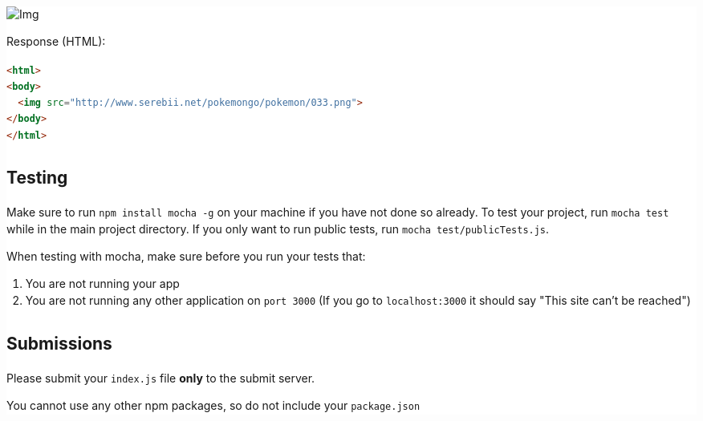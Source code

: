  ![Img](http://i.imgur.com/W24vqds.png)

  Response (HTML):

  ```html
  <html>
  <body>
    <img src="http://www.serebii.net/pokemongo/pokemon/033.png">
  </body>
  </html>
  ```

## Testing

Make sure to run `npm install mocha -g` on your machine if you have not done so already. To test your project, run `mocha test` while in the main project directory. If you only want to run public tests, run `mocha test/publicTests.js`.

When testing with mocha, make sure before you run your tests that:
1. You are not running your app 
2. You are not running any other application on `port 3000` (If you go to `localhost:3000` it should say "This site can’t be reached")

## Submissions

Please submit your `index.js` file **only** to the submit server.

You cannot use any other npm packages, so do not include your `package.json`
